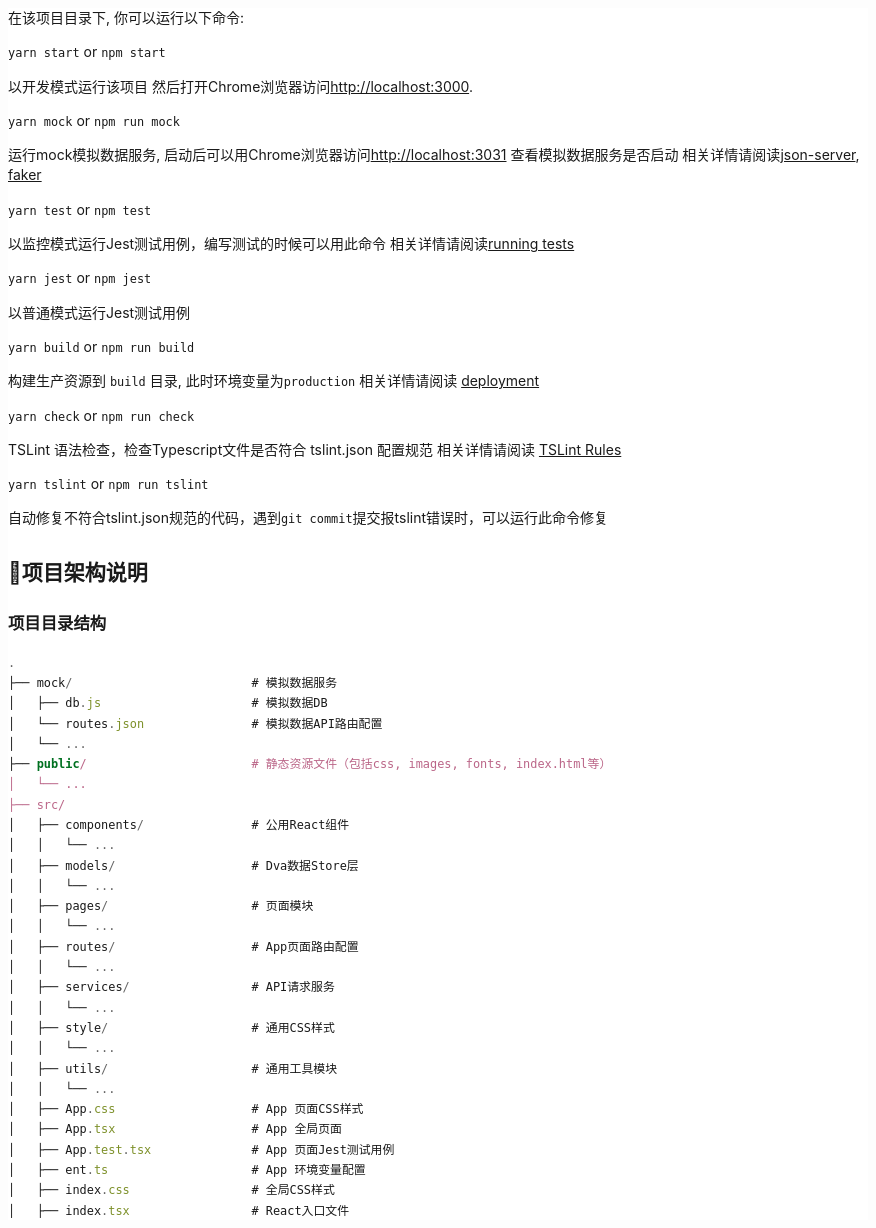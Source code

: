 在该项目目录下, 你可以运行以下命令:

`yarn start` or `npm start`

以开发模式运行该项目
然后打开Chrome浏览器访问[http://localhost:3000](http://localhost:3000).

`yarn mock` or `npm run mock`

运行mock模拟数据服务, 启动后可以用Chrome浏览器访问[http://localhost:3031](http://localhost:3031)
查看模拟数据服务是否启动
相关详情请阅读[json-server](https://github.com/typicode/json-server), [faker](https://github.com/Marak/faker.js)

`yarn test` or `npm test`

以监控模式运行Jest测试用例，编写测试的时候可以用此命令
相关详情请阅读[running tests](https://facebook.github.io/create-react-app/docs/running-tests)

`yarn jest` or `npm jest`

以普通模式运行Jest测试用例

`yarn build` or `npm run build`

构建生产资源到 `build` 目录, 此时环境变量为`production`
相关详情请阅读 [deployment](https://facebook.github.io/create-react-app/docs/deployment)

`yarn check` or `npm run check`

TSLint 语法检查，检查Typescript文件是否符合 tslint.json 配置规范
相关详情请阅读 [TSLint Rules](https://github.com/palantir/tslint/tree/master/test/rules)

`yarn tslint` or `npm run tslint`

自动修复不符合tslint.json规范的代码，遇到`git commit`提交报tslint错误时，可以运行此命令修复

## 🏯项目架构说明

### 项目目录结构

``` Typescript
.
├── mock/                         # 模拟数据服务
│   ├── db.js                     # 模拟数据DB
│   └── routes.json               # 模拟数据API路由配置
│   └── ...
├── public/                       # 静态资源文件（包括css, images, fonts, index.html等）
│   └── ...
├── src/
│   ├── components/               # 公用React组件
│   │   └── ...
│   ├── models/                   # Dva数据Store层
│   │   └── ...
│   ├── pages/                    # 页面模块
│   │   └── ...
│   ├── routes/                   # App页面路由配置
│   │   └── ...
│   ├── services/                 # API请求服务
│   │   └── ...
│   ├── style/                    # 通用CSS样式
│   │   └── ...
│   ├── utils/                    # 通用工具模块
│   │   └── ...
│   ├── App.css                   # App 页面CSS样式
│   ├── App.tsx                   # App 全局页面
│   ├── App.test.tsx              # App 页面Jest测试用例
│   ├── ent.ts                    # App 环境变量配置
│   ├── index.css                 # 全局CSS样式
│   ├── index.tsx                 # React入口文件
```